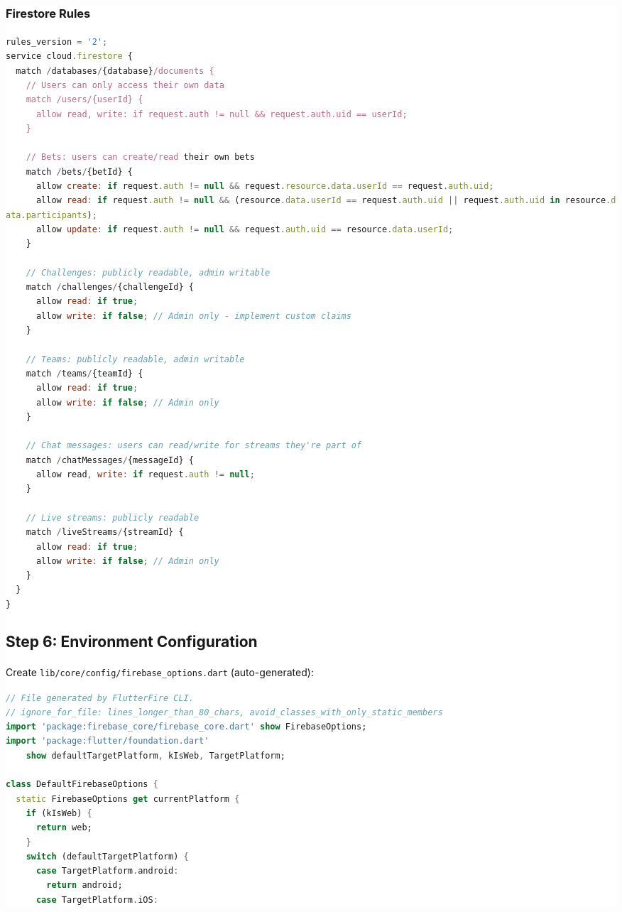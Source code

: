 ### Firestore Rules
```javascript
rules_version = '2';
service cloud.firestore {
  match /databases/{database}/documents {
    // Users can only access their own data
    match /users/{userId} {
      allow read, write: if request.auth != null && request.auth.uid == userId;
    }
    
    // Bets: users can create/read their own bets
    match /bets/{betId} {
      allow create: if request.auth != null && request.resource.data.userId == request.auth.uid;
      allow read: if request.auth != null && (resource.data.userId == request.auth.uid || request.auth.uid in resource.data.participants);
      allow update: if request.auth != null && request.auth.uid == resource.data.userId;
    }
    
    // Challenges: publicly readable, admin writable
    match /challenges/{challengeId} {
      allow read: if true;
      allow write: if false; // Admin only - implement custom claims
    }
    
    // Teams: publicly readable, admin writable
    match /teams/{teamId} {
      allow read: if true;
      allow write: if false; // Admin only
    }
    
    // Chat messages: users can read/write for streams they're part of
    match /chatMessages/{messageId} {
      allow read, write: if request.auth != null;
    }
    
    // Live streams: publicly readable
    match /liveStreams/{streamId} {
      allow read: if true;
      allow write: if false; // Admin only
    }
  }
}
```

## Step 6: Environment Configuration

Create `lib/core/config/firebase_options.dart` (auto-generated):
```dart
// File generated by FlutterFire CLI.
// ignore_for_file: lines_longer_than_80_chars, avoid_classes_with_only_static_members
import 'package:firebase_core/firebase_core.dart' show FirebaseOptions;
import 'package:flutter/foundation.dart'
    show defaultTargetPlatform, kIsWeb, TargetPlatform;

class DefaultFirebaseOptions {
  static FirebaseOptions get currentPlatform {
    if (kIsWeb) {
      return web;
    }
    switch (defaultTargetPlatform) {
      case TargetPlatform.android:
        return android;
      case TargetPlatform.iOS:
```